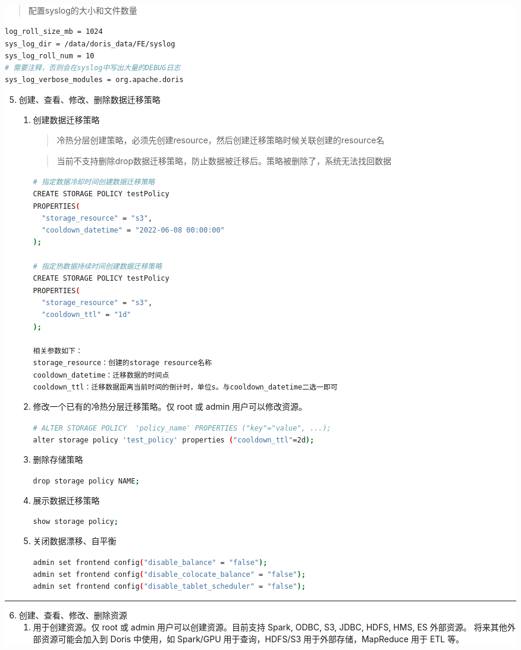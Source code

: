    > 配置syslog的大小和文件数量
   ```bash
   log_roll_size_mb = 1024
   sys_log_dir = /data/doris_data/FE/syslog
   sys_log_roll_num = 10
   # 需要注释，否则会在syslog中写出大量的DEBUG日志
   sys_log_verbose_modules = org.apache.doris
   ```
5. 创建、查看、修改、删除数据迁移策略
   1. 创建数据迁移策略
      > 冷热分层创建策略，必须先创建resource，然后创建迁移策略时候关联创建的resource名

      > 当前不支持删除drop数据迁移策略，防止数据被迁移后。策略被删除了，系统无法找回数据

      ```bash
      # 指定数据冷却时间创建数据迁移策略
      CREATE STORAGE POLICY testPolicy
      PROPERTIES(
        "storage_resource" = "s3",
        "cooldown_datetime" = "2022-06-08 00:00:00"
      );

      # 指定热数据持续时间创建数据迁移策略
      CREATE STORAGE POLICY testPolicy
      PROPERTIES(
        "storage_resource" = "s3",
        "cooldown_ttl" = "1d"
      );

      相关参数如下：
      storage_resource：创建的storage resource名称
      cooldown_datetime：迁移数据的时间点
      cooldown_ttl：迁移数据距离当前时间的倒计时，单位s。与cooldown_datetime二选一即可
      ```
   2. 修改一个已有的冷热分层迁移策略。仅 root 或 admin 用户可以修改资源。
      ```bash
      # ALTER STORAGE POLICY  'policy_name' PROPERTIES ("key"="value", ...);
      alter storage policy 'test_policy' properties ("cooldown_ttl"=2d);
      ```
    3. 删除存储策略
       ```bash
       drop storage policy NAME;
       ```
    4. 展示数据迁移策略
       ```bash
       show storage policy;
       ```
    5. 关闭数据漂移、自平衡
       ```bash
       admin set frontend config("disable_balance" = "false");
       admin set frontend config("disable_colocate_balance" = "false");
       admin set frontend config("disable_tablet_scheduler" = "false");
      ```
---
6. 创建、查看、修改、删除资源
   1. 用于创建资源。仅 root 或 admin 用户可以创建资源。目前支持 Spark, ODBC, S3, JDBC, HDFS, HMS, ES 外部资源。 将来其他外部资源可能会加入到 Doris 中使用，如 Spark/GPU 用于查询，HDFS/S3 用于外部存储，MapReduce 用于 ETL 等。
      ```bash